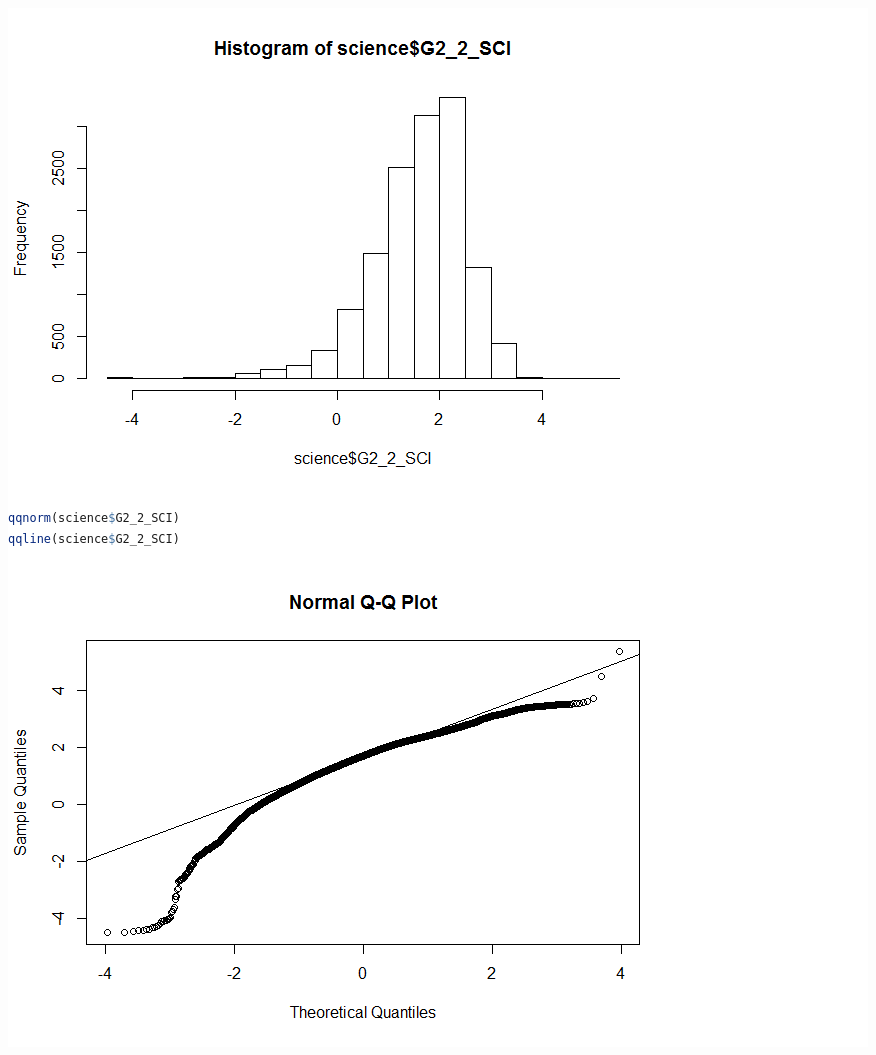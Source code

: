 ![](DATA606_final_project_files/figure-markdown_github/unnamed-chunk-15-1.png)

``` r
qqnorm(science$G2_2_SCI)
qqline(science$G2_2_SCI)
```

![](DATA606_final_project_files/figure-markdown_github/unnamed-chunk-16-1.png)

